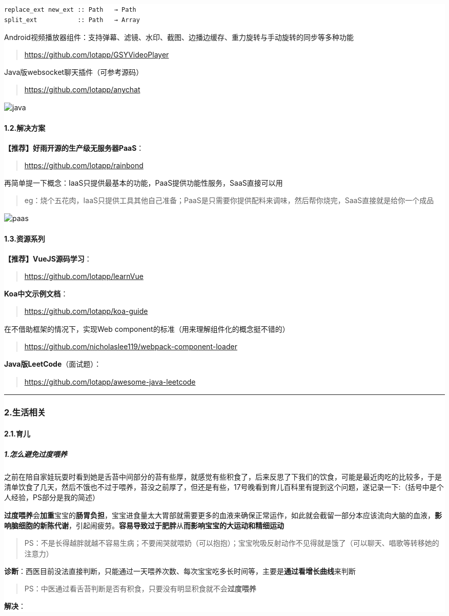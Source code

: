 ```shell
replace_ext new_ext :: Path   → Path
split_ext           :: Path   → Array
```

Android视频播放器组件：支持弹幕、滤镜、水印、截图、边播边缓存、重力旋转与手动旋转的同步等多种功能
> <https://github.com/lotapp/GSYVideoPlayer>

Java版websocket聊天插件（可参考源码）
> <https://github.com/lotapp/anychat>

![java](https://raw.githubusercontent.com/dianbaer/anychat/master/anychatphoto.png)

#### 1.2.解决方案

**【推荐】好雨开源的生产级无服务器PaaS**：
> <https://github.com/lotapp/rainbond>

再简单提一下概念：IaaS只提供最基本的功能，PaaS提供功能性服务，SaaS直接可以用
> eg：烧个五花肉，IaaS只提供工具其他自己准备；PaaS是只需要你提供配料来调味，然后帮你烧完，SaaS直接就是给你一个成品

![paas](https://img2018.cnblogs.com/blog/1127869/201911/1127869-20191105185024374-332146753.png)

#### 1.3.资源系列

**【推荐】VueJS源码学习**：
> <https://github.com/lotapp/learnVue>

**Koa中文示例文档**：
> <https://github.com/lotapp/koa-guide>

在不借助框架的情况下，实现Web component的标准（用来理解组件化的概念挺不错的）
> <https://github.com/nicholaslee119/webpack-component-loader>

**Java版LeetCode**（面试题）：
> <https://github.com/lotapp/awesome-java-leetcode>

---

### 2.生活相关

#### 2.1.育儿

##### 1.怎么避免过度喂养

之前在陪自家娃玩耍时看到她是舌苔中间部分的苔有些厚，就感觉有些积食了，后来反思了下我们的饮食，可能是最近肉吃的比较多，于是清单饮食了几天，然后不饿也不过于喂养，苔没之前厚了，但还是有些，17号晚看到育儿百科里有提到这个问题，遂记录一下:（括号中是个人经验，PS部分是我的简述）

**过度喂养**会**加重**宝宝的**肠胃负担**，宝宝进食量太大胃部就需要更多的血液来确保正常运作，如此就会截留一部分本应该流向大脑的血液，**影响脑细胞的新陈代谢**，引起闹疲劳。**容易导致过于肥胖**从**而影响宝宝的大运动和精细运动**
> PS：不是长得越胖就越不容易生病；不要闹哭就喂奶（可以抱抱）；宝宝吮吸反射动作不见得就是饿了（可以聊天、唱歌等转移她的注意力）

**诊断**：西医目前没法直接判断，只能通过一天喂养次数、每次宝宝吃多长时间等，主要是**通过看增长曲线**来判断
> PS：中医通过看舌苔判断是否有积食，只要没有明显积食就不会**过度喂养**

**解决**：
